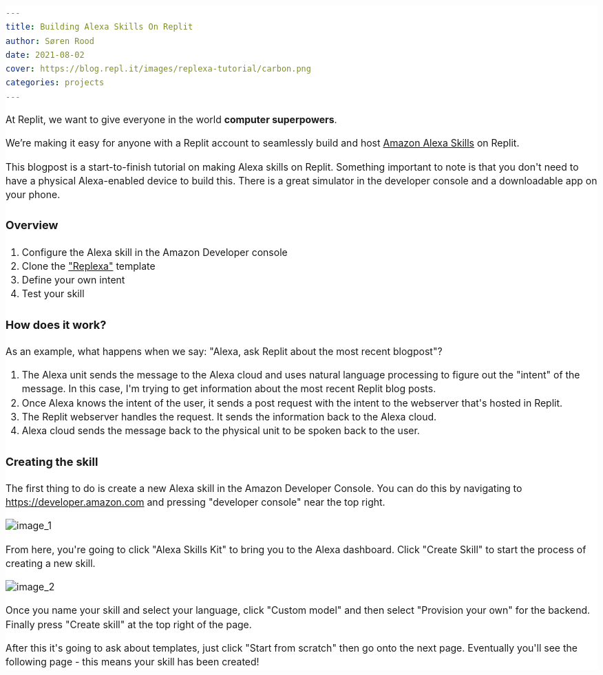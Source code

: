```yaml
---
title: Building Alexa Skills On Replit
author: Søren Rood
date: 2021-08-02
cover: https://blog.repl.it/images/replexa-tutorial/carbon.png
categories: projects
---
```


At Replit, we want to give everyone in the world **computer superpowers**.

We’re making it easy for anyone with a Replit account to seamlessly build and host [Amazon Alexa Skills](https://www.amazon.com/b?node=21576558011) on Replit.

This blogpost is a start-to-finish tutorial on making Alexa skills on Replit. Something important to note is that you don't need to have a physical Alexa-enabled device to build this. There is a great simulator in the developer console and a downloadable app on your phone.

### Overview
1. Configure the Alexa skill in the Amazon Developer console
2. Clone the ["Replexa"](https://replit.com/@SorenAtReplit/replexa) template
3. Define your own intent
4. Test your skill

### How does it work?
As an example, what happens when we say: "Alexa, ask Replit about the most recent blogpost"?

1. The Alexa unit sends the message to the Alexa cloud and uses natural language processing to figure out the "intent" of the message. In this case, I'm trying to get information about the most recent Replit blog posts.
2. Once Alexa knows the intent of the user, it sends a post request with the intent to the webserver that's hosted in Replit.
3. The Replit webserver handles the request. It sends the information back to the Alexa cloud.
4. Alexa cloud sends the message back to the physical unit to be spoken back to the user.

### Creating the skill
The first thing to do is create a new Alexa skill in the Amazon Developer Console. You can do this by navigating to https://developer.amazon.com and pressing "developer console" near the top right.

<img src="https://blog.repl.it/images/replexa-tutorial/image_1.png" alt="image_1" width="100%" style="width:100%"/>

From here, you're going to click "Alexa Skills Kit" to bring you to the Alexa dashboard. Click "Create Skill" to start the process of creating a new skill.

<img src="https://blog.repl.it/images/replexa-tutorial/image_2.png" alt="image_2" width="100%" style="width:100%"/>

Once you name your skill and select your language, click "Custom model" and then select "Provision your own" for the backend. Finally press "Create skill" at the top right of the page.

After this it's going to ask about templates, just click "Start from scratch" then go onto the next page. Eventually you'll see the following page - this means your skill has been created!
